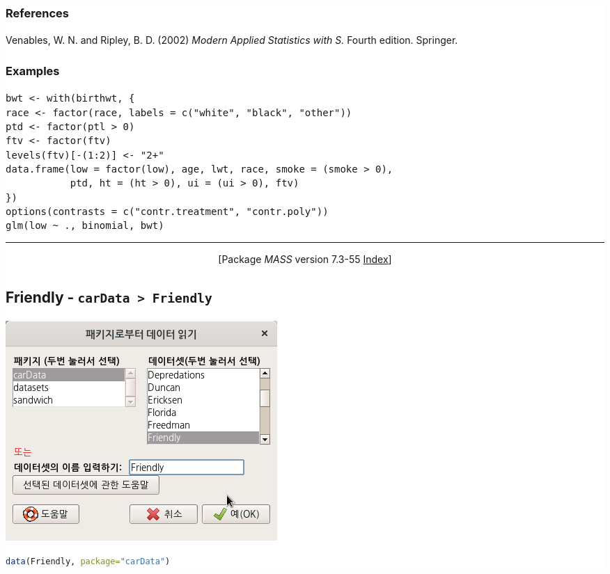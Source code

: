 
<h3>References</h3>

<p>Venables, W. N. and Ripley, B. D. (2002)
<em>Modern Applied Statistics with S.</em> Fourth edition.  Springer.
</p>


<h3>Examples</h3>

<pre>
bwt &lt;- with(birthwt, {
race &lt;- factor(race, labels = c("white", "black", "other"))
ptd &lt;- factor(ptl &gt; 0)
ftv &lt;- factor(ftv)
levels(ftv)[-(1:2)] &lt;- "2+"
data.frame(low = factor(low), age, lwt, race, smoke = (smoke &gt; 0),
           ptd, ht = (ht &gt; 0), ui = (ui &gt; 0), ftv)
})
options(contrasts = c("contr.treatment", "contr.poly"))
glm(low ~ ., binomial, bwt)
</pre>

<hr /><div style="text-align: center;">[Package <em>MASS</em> version 7.3-55 <a href="00Index.html">Index</a>]</div>


## Friendly - `carData > Friendly`

![Linux 사례 (MX 21)](fig/dataset-friendly-01.png)


```r
data(Friendly, package="carData")
```


